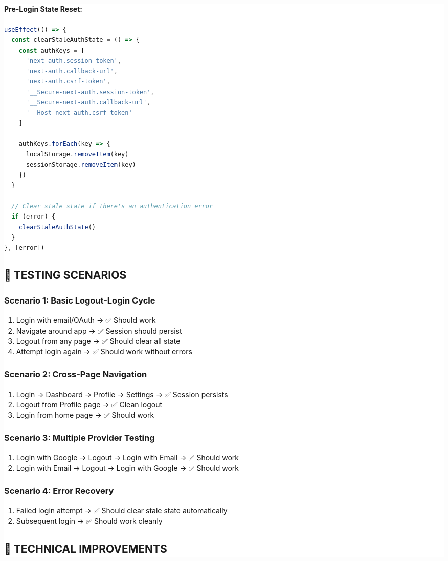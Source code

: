 #### **Pre-Login State Reset:**
```typescript
useEffect(() => {
  const clearStaleAuthState = () => {
    const authKeys = [
      'next-auth.session-token',
      'next-auth.callback-url', 
      'next-auth.csrf-token',
      '__Secure-next-auth.session-token',
      '__Secure-next-auth.callback-url',
      '__Host-next-auth.csrf-token'
    ]
    
    authKeys.forEach(key => {
      localStorage.removeItem(key)
      sessionStorage.removeItem(key)
    })
  }
  
  // Clear stale state if there's an authentication error
  if (error) {
    clearStaleAuthState()
  }
}, [error])
```

## 🧪 **TESTING SCENARIOS**

### **Scenario 1: Basic Logout-Login Cycle**
1. Login with email/OAuth → ✅ Should work
2. Navigate around app → ✅ Session should persist  
3. Logout from any page → ✅ Should clear all state
4. Attempt login again → ✅ Should work without errors

### **Scenario 2: Cross-Page Navigation**
1. Login → Dashboard → Profile → Settings → ✅ Session persists
2. Logout from Profile page → ✅ Clean logout
3. Login from home page → ✅ Should work

### **Scenario 3: Multiple Provider Testing**
1. Login with Google → Logout → Login with Email → ✅ Should work
2. Login with Email → Logout → Login with Google → ✅ Should work

### **Scenario 4: Error Recovery**
1. Failed login attempt → ✅ Should clear stale state automatically
2. Subsequent login → ✅ Should work cleanly

## 🔧 **TECHNICAL IMPROVEMENTS**
